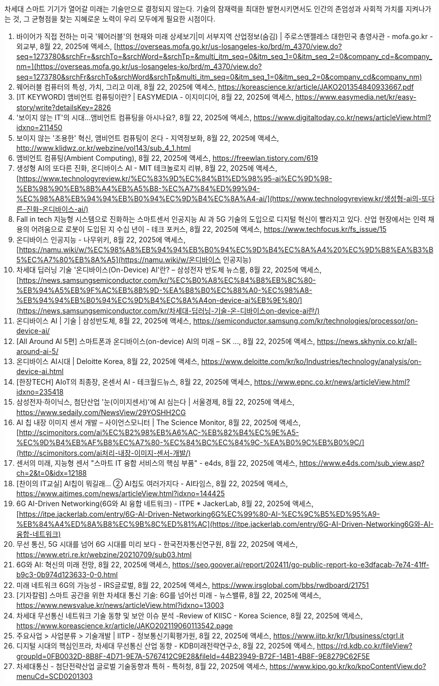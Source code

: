 차세대 스마트 기기가 열어갈 미래는 기술만으로 결정되지 않는다. 기술의 잠재력을 최대한 발현시키면서도 인간의 존엄성과 사회적 가치를 지켜나가는 것, 그 균형점을 찾는 지혜로운 노력이 우리 모두에게 필요한 시점이다.


1. 바이어가 직접 전하는 미국 '웨어러블'의 현재와 미래 상세보기|미 서부지역 산업정보(숨김) | 주로스앤젤레스 대한민국 총영사관 - mofa.go.kr - 외교부, 8월 22, 2025에 액세스, [https://overseas.mofa.go.kr/us-losangeles-ko/brd/m_4370/view.do?seq=1273780&srchFr=&srchTo=&srchWord=&srchTp=&multi_itm_seq=0&itm_seq_1=0&itm_seq_2=0&company_cd=&company_nm=](https://overseas.mofa.go.kr/us-losangeles-ko/brd/m_4370/view.do?seq=1273780&srchFr&srchTo&srchWord&srchTp&multi_itm_seq=0&itm_seq_1=0&itm_seq_2=0&company_cd&company_nm)
2. 웨어러블 컴퓨터의 특성, 가치, 그리고 미래, 8월 22, 2025에 액세스, https://koreascience.kr/article/JAKO201354840933667.pdf
3. [IT KEYWORD] 앰비언트 컴퓨팅이란? | EASYMEDIA - 이지미디어, 8월 22, 2025에 액세스, https://www.easymedia.net/kr/easy-story/write?detailsKey=2826
4. '보이지 않는 IT'의 시대...앰비언트 컴퓨팅을 아시나요?, 8월 22, 2025에 액세스, https://www.digitaltoday.co.kr/news/articleView.html?idxno=211450
5. 보이지 않는 '조용한' 혁신, 앰비언트 컴퓨팅이 온다 - 지역정보화, 8월 22, 2025에 액세스, http://www.klidwz.or.kr/webzine/vol143/sub_4_1.html
6. 앰비언트 컴퓨팅(Ambient Computing), 8월 22, 2025에 액세스, https://freewlan.tistory.com/619
7. 생성형 AI의 또다른 진화, 온디바이스 AI - MIT 테크놀로지 리뷰, 8월 22, 2025에 액세스, [https://www.technologyreview.kr/%EC%83%9D%EC%84%B1%ED%98%95-ai%EC%9D%98-%EB%98%90%EB%8B%A4%EB%A5%B8-%EC%A7%84%ED%99%94-%EC%98%A8%EB%94%94%EB%B0%94%EC%9D%B4%EC%8A%A4-ai/](https://www.technologyreview.kr/생성형-ai의-또다른-진화-온디바이스-ai/)
8. Fall in tech 지능형 시스템으로 진화하는 스마트센서 인공지능 AI 과 5G 기술의 도입으로 디지털 혁신이 빨라지고 있다. 산업 현장에서는 인력 채용의 어려움으로 로봇이 도입된 지 수십 년이 - 테크 포커스, 8월 22, 2025에 액세스, https://www.techfocus.kr/fs_issue/15
9. 온디바이스 인공지능 - 나무위키, 8월 22, 2025에 액세스, [https://namu.wiki/w/%EC%98%A8%EB%94%94%EB%B0%94%EC%9D%B4%EC%8A%A4%20%EC%9D%B8%EA%B3%B5%EC%A7%80%EB%8A%A5](https://namu.wiki/w/온디바이스 인공지능)
10. 차세대 딥러닝 기술 '온디바이스(On-Device) AI'란? – 삼성전자 반도체 뉴스룸, 8월 22, 2025에 액세스, [https://news.samsungsemiconductor.com/kr/%EC%B0%A8%EC%84%B8%EB%8C%80-%EB%94%A5%EB%9F%AC%EB%8B%9D-%EA%B8%B0%EC%88%A0-%EC%98%A8-%EB%94%94%EB%B0%94%EC%9D%B4%EC%8A%A4on-device-ai%EB%9E%80/](https://news.samsungsemiconductor.com/kr/차세대-딥러닝-기술-온-디바이스on-device-ai란/)
11. 온디바이스 AI | 기술 | 삼성반도체, 8월 22, 2025에 액세스, https://semiconductor.samsung.com/kr/technologies/processor/on-device-ai/
12. [All Around AI 5편] 스마트폰과 온디바이스(on-device) AI의 미래 – SK ..., 8월 22, 2025에 액세스, https://news.skhynix.co.kr/all-around-ai-5/
13. 온디바이스 AI시대 | Deloitte Korea, 8월 22, 2025에 액세스, https://www.deloitte.com/kr/ko/Industries/technology/analysis/on-device-ai.html
14. [한장TECH] AIoT의 최종장, 온센서 AI - 테크월드뉴스, 8월 22, 2025에 액세스, https://www.epnc.co.kr/news/articleView.html?idxno=235418
15. 삼성전자·하이닉스, 첨단산업 '눈(이미지센서)'에 AI 심는다 | 서울경제, 8월 22, 2025에 액세스, https://www.sedaily.com/NewsView/29YOSHH2CG
16. AI 칩 내장 이미지 센서 개발 – 사이언스모니터 | The Science Monitor, 8월 22, 2025에 액세스, [http://scimonitors.com/ai%EC%B2%98%EB%A6%AC-%EB%82%B4%EC%9E%A5-%EC%9D%B4%EB%AF%B8%EC%A7%80-%EC%84%BC%EC%84%9C-%EA%B0%9C%EB%B0%9C/](http://scimonitors.com/ai처리-내장-이미지-센서-개발/)
17. 센서의 미래, 지능형 센서 "스마트 IT 융합 서비스의 핵심 부품" - e4ds, 8월 22, 2025에 액세스, https://www.e4ds.com/sub_view.asp?ch=2&t=0&idx=12188
18. [찬이의 IT교실] AI칩이 뭐길래… ② AI칩도 여러가지다 - AI타임스, 8월 22, 2025에 액세스, https://www.aitimes.com/news/articleView.html?idxno=144425
19. 6G AI-Driven Networking(6G와 AI 융합 네트워크) - ITPE * JackerLab, 8월 22, 2025에 액세스, [https://itpe.jackerlab.com/entry/6G-AI-Driven-Networking6G%EC%99%80-AI-%EC%9C%B5%ED%95%A9-%EB%84%A4%ED%8A%B8%EC%9B%8C%ED%81%AC](https://itpe.jackerlab.com/entry/6G-AI-Driven-Networking6G와-AI-융합-네트워크)
20. 무선 통신, 5G 시대를 넘어 6G 시대를 미리 보다 - 한국전자통신연구원, 8월 22, 2025에 액세스, https://www.etri.re.kr/webzine/20210709/sub03.html
21. 6G와 AI: 혁신의 미래 전망, 8월 22, 2025에 액세스, https://seo.goover.ai/report/202411/go-public-report-ko-e3dfacab-7e74-41ff-b9c3-0b974d123633-0-0.html
22. 미래 네트워크 6G의 가능성 - IRS글로벌, 8월 22, 2025에 액세스, https://www.irsglobal.com/bbs/rwdboard/21751
23. [기자칼럼] 스마트 공간을 위한 차세대 통신 기술: 6G를 넘어선 미래 - 뉴스밸류, 8월 22, 2025에 액세스, https://www.newsvalue.kr/news/articleView.html?idxno=13003
24. 차세대 무선통신 네트워크 기술 동향 및 보안 이슈 분석 -Review of KIISC - Korea Science, 8월 22, 2025에 액세스, https://www.koreascience.kr/article/JAKO202119060113542.page
25. 주요사업 > 사업분류 > 기술개발 | IITP - 정보통신기획평가원, 8월 22, 2025에 액세스, https://www.iitp.kr/kr/1/business/ctgrI.it
26. 디지털 시대의 핵심인프라, 차세대 무선통신 산업 동향 - KDB미래전략연구소, 8월 22, 2025에 액세스, https://rd.kdb.co.kr/fileView?groupId=0FB0032D-8B8F-4D71-9E7A-5767412C9E28&fileId=44B23949-B72F-14B1-4B8F-9E8279C62F5E
27. 차세대통신 - 첨단전략산업 글로벌 기술동향과 특허 - 특허청, 8월 22, 2025에 액세스, https://www.kipo.go.kr/ko/kpoContentView.do?menuCd=SCD0201303